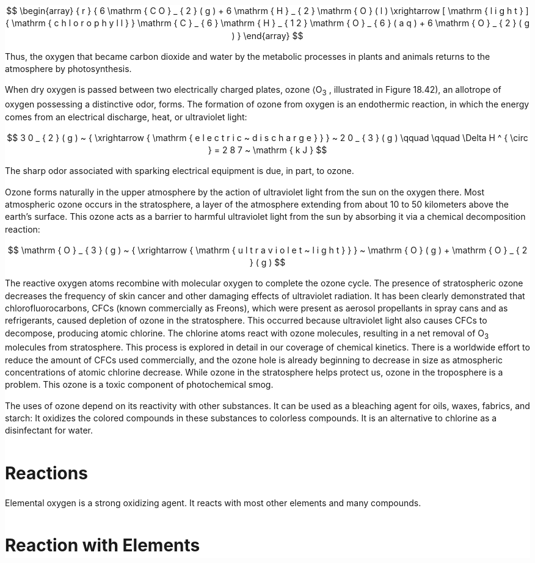$$
\begin{array} { r } { 6 \mathrm { C O } _ { 2 } ( g ) + 6 \mathrm { H } _ { 2 } \mathrm { O } ( l ) \xrightarrow [ \mathrm { l i g h t } ] { \mathrm { c h l o r o p h y l l } } \mathrm { C } _ { 6 } \mathrm { H } _ { 1 2 } \mathrm { O } _ { 6 } ( a q ) + 6 \mathrm { O } _ { 2 } ( g ) } \end{array}
$$

Thus, the oxygen that became carbon dioxide and water by the metabolic processes in plants and animals returns to the atmosphere by photosynthesis.

When dry oxygen is passed between two electrically charged plates, ozone $\mathrm { \langle O _ { 3 } }$ , illustrated in Figure 18.42), an allotrope of oxygen possessing a distinctive odor, forms. The formation of ozone from oxygen is an endothermic reaction, in which the energy comes from an electrical discharge, heat, or ultraviolet light:

$$
3 0 _ { 2 } ( g ) ~ { \xrightarrow { \mathrm { e l e c t r i c ~ d i s c h a r g e } } } ~ 2 0 _ { 3 } ( g ) \qquad \qquad \Delta H ^ { \circ } = 2 8 7 ~ \mathrm { k J }
$$

The sharp odor associated with sparking electrical equipment is due, in part, to ozone.

Ozone forms naturally in the upper atmosphere by the action of ultraviolet light from the sun on the oxygen there. Most atmospheric ozone occurs in the stratosphere, a layer of the atmosphere extending from about 10 to 50 kilometers above the earth’s surface. This ozone acts as a barrier to harmful ultraviolet light from the sun by absorbing it via a chemical decomposition reaction:

$$
\mathrm { O } _ { 3 } ( g ) ~ { \xrightarrow { \mathrm { u l t r a v i o l e t ~ l i g h t } } } ~ \mathrm { O } ( g ) + \mathrm { O } _ { 2 } ( g )
$$

The reactive oxygen atoms recombine with molecular oxygen to complete the ozone cycle. The presence of stratospheric ozone decreases the frequency of skin cancer and other damaging effects of ultraviolet radiation. It has been clearly demonstrated that chlorofluorocarbons, CFCs (known commercially as Freons), which were present as aerosol propellants in spray cans and as refrigerants, caused depletion of ozone in the stratosphere. This occurred because ultraviolet light also causes CFCs to decompose, producing atomic chlorine. The chlorine atoms react with ozone molecules, resulting in a net removal of ${ { \mathrm O } _ { 3 } }$ molecules from stratosphere. This process is explored in detail in our coverage of chemical kinetics. There is a worldwide effort to reduce the amount of CFCs used commercially, and the ozone hole is already beginning to decrease in size as atmospheric concentrations of atomic chlorine decrease. While ozone in the stratosphere helps protect us, ozone in the troposphere is a problem. This ozone is a toxic component of photochemical smog.



The uses of ozone depend on its reactivity with other substances. It can be used as a bleaching agent for oils, waxes, fabrics, and starch: It oxidizes the colored compounds in these substances to colorless compounds. It is an alternative to chlorine as a disinfectant for water.

# Reactions

Elemental oxygen is a strong oxidizing agent. It reacts with most other elements and many compounds.

# Reaction with Elements
